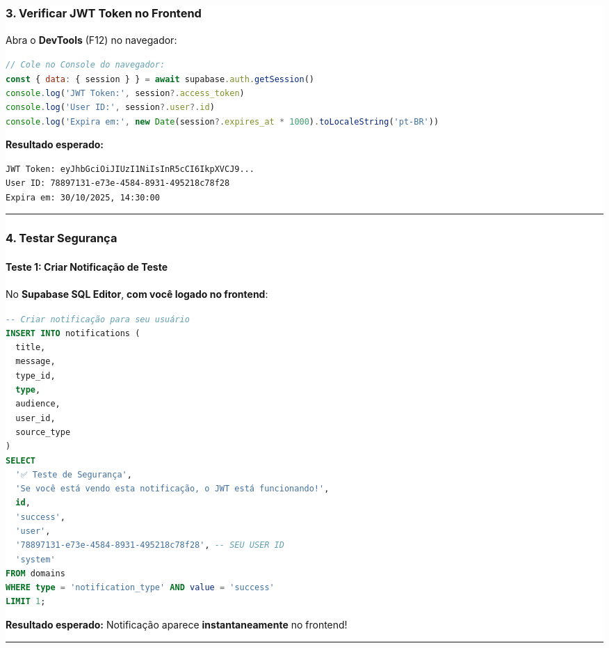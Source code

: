 
### 3. Verificar JWT Token no Frontend

Abra o **DevTools** (F12) no navegador:

```javascript
// Cole no Console do navegador:
const { data: { session } } = await supabase.auth.getSession()
console.log('JWT Token:', session?.access_token)
console.log('User ID:', session?.user?.id)
console.log('Expira em:', new Date(session?.expires_at * 1000).toLocaleString('pt-BR'))
```

**Resultado esperado:**
```
JWT Token: eyJhbGciOiJIUzI1NiIsInR5cCI6IkpXVCJ9...
User ID: 78897131-e73e-4584-8931-495218c78f28
Expira em: 30/10/2025, 14:30:00
```

---

### 4. Testar Segurança

#### Teste 1: Criar Notificação de Teste

No **Supabase SQL Editor**, **com você logado no frontend**:

```sql
-- Criar notificação para seu usuário
INSERT INTO notifications (
  title, 
  message, 
  type_id, 
  type, 
  audience, 
  user_id,
  source_type
)
SELECT 
  '✅ Teste de Segurança',
  'Se você está vendo esta notificação, o JWT está funcionando!',
  id,
  'success',
  'user',
  '78897131-e73e-4584-8931-495218c78f28', -- SEU USER ID
  'system'
FROM domains
WHERE type = 'notification_type' AND value = 'success'
LIMIT 1;
```

**Resultado esperado:** Notificação aparece **instantaneamente** no frontend!

---
